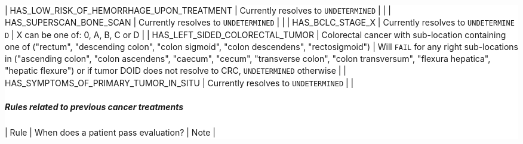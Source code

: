 | HAS_LOW_RISK_OF_HEMORRHAGE_UPON_TREATMENT                                    | Currently resolves to `UNDETERMINED`                                                                                                                                                                                                                                                                                                                                                                        |                                                                                                                                                                                                                                                                                                                                                                                                       |
| HAS_SUPERSCAN_BONE_SCAN                                                      | Currently resolves to `UNDETERMINED`                                                                                                                                                                                                                                                                                                                                                                        |                                                                                                                                                                                                                                                                                                                                                                                                       |
| HAS_BCLC_STAGE_X                                                             | Currently resolves to `UNDETERMINED`                                                                                                                                                                                                                                                                                                                                                                        | X can be one of: 0, A, B, C or D                                                                                                                                                                                                                                                                                                                                                                      |
| HAS_LEFT_SIDED_COLORECTAL_TUMOR                                              | Colorectal cancer with sub-location containing one of ("rectum", "descending colon", "colon sigmoid", "colon descendens", "rectosigmoid")                                                                                                                                                                                                                                                                   | Will `FAIL` for any right sub-locations in ("ascending colon", "colon ascendens", "caecum", "cecum", "transverse colon", "colon transversum", "flexura hepatica", "hepatic flexure") or if tumor DOID does not resolve to CRC, `UNDETERMINED` otherwise                                                                                                                                               |
| HAS_SYMPTOMS_OF_PRIMARY_TUMOR_IN_SITU                                        | Currently resolves to `UNDETERMINED`                                                                                                                                                                                                                                                                                                                                                                        |                                                                                                                                                                                                                                                                                                                                                                                                       |

##### Rules related to previous cancer treatments

| Rule                                                                                       | When does a patient pass evaluation?                                                                                                                                                                                                                                                                                                                                                                                                                                                                                                                               | Note                                                                                                                                                                                                                                                              |